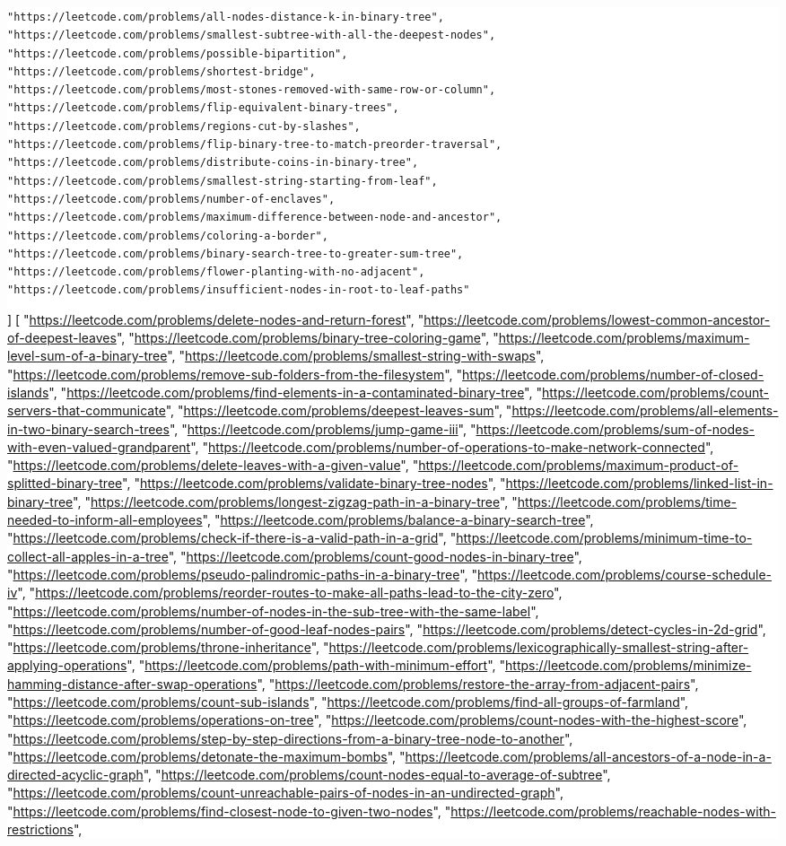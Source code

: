     "https://leetcode.com/problems/all-nodes-distance-k-in-binary-tree",
    "https://leetcode.com/problems/smallest-subtree-with-all-the-deepest-nodes",
    "https://leetcode.com/problems/possible-bipartition",
    "https://leetcode.com/problems/shortest-bridge",
    "https://leetcode.com/problems/most-stones-removed-with-same-row-or-column",
    "https://leetcode.com/problems/flip-equivalent-binary-trees",
    "https://leetcode.com/problems/regions-cut-by-slashes",
    "https://leetcode.com/problems/flip-binary-tree-to-match-preorder-traversal",
    "https://leetcode.com/problems/distribute-coins-in-binary-tree",
    "https://leetcode.com/problems/smallest-string-starting-from-leaf",
    "https://leetcode.com/problems/number-of-enclaves",
    "https://leetcode.com/problems/maximum-difference-between-node-and-ancestor",
    "https://leetcode.com/problems/coloring-a-border",
    "https://leetcode.com/problems/binary-search-tree-to-greater-sum-tree",
    "https://leetcode.com/problems/flower-planting-with-no-adjacent",
    "https://leetcode.com/problems/insufficient-nodes-in-root-to-leaf-paths"
]
[
    "https://leetcode.com/problems/delete-nodes-and-return-forest",
    "https://leetcode.com/problems/lowest-common-ancestor-of-deepest-leaves",
    "https://leetcode.com/problems/binary-tree-coloring-game",
    "https://leetcode.com/problems/maximum-level-sum-of-a-binary-tree",
    "https://leetcode.com/problems/smallest-string-with-swaps",
    "https://leetcode.com/problems/remove-sub-folders-from-the-filesystem",
    "https://leetcode.com/problems/number-of-closed-islands",
    "https://leetcode.com/problems/find-elements-in-a-contaminated-binary-tree",
    "https://leetcode.com/problems/count-servers-that-communicate",
    "https://leetcode.com/problems/deepest-leaves-sum",
    "https://leetcode.com/problems/all-elements-in-two-binary-search-trees",
    "https://leetcode.com/problems/jump-game-iii",
    "https://leetcode.com/problems/sum-of-nodes-with-even-valued-grandparent",
    "https://leetcode.com/problems/number-of-operations-to-make-network-connected",
    "https://leetcode.com/problems/delete-leaves-with-a-given-value",
    "https://leetcode.com/problems/maximum-product-of-splitted-binary-tree",
    "https://leetcode.com/problems/validate-binary-tree-nodes",
    "https://leetcode.com/problems/linked-list-in-binary-tree",
    "https://leetcode.com/problems/longest-zigzag-path-in-a-binary-tree",
    "https://leetcode.com/problems/time-needed-to-inform-all-employees",
    "https://leetcode.com/problems/balance-a-binary-search-tree",
    "https://leetcode.com/problems/check-if-there-is-a-valid-path-in-a-grid",
    "https://leetcode.com/problems/minimum-time-to-collect-all-apples-in-a-tree",
    "https://leetcode.com/problems/count-good-nodes-in-binary-tree",
    "https://leetcode.com/problems/pseudo-palindromic-paths-in-a-binary-tree",
    "https://leetcode.com/problems/course-schedule-iv",
    "https://leetcode.com/problems/reorder-routes-to-make-all-paths-lead-to-the-city-zero",
    "https://leetcode.com/problems/number-of-nodes-in-the-sub-tree-with-the-same-label",
    "https://leetcode.com/problems/number-of-good-leaf-nodes-pairs",
    "https://leetcode.com/problems/detect-cycles-in-2d-grid",
    "https://leetcode.com/problems/throne-inheritance",
    "https://leetcode.com/problems/lexicographically-smallest-string-after-applying-operations",
    "https://leetcode.com/problems/path-with-minimum-effort",
    "https://leetcode.com/problems/minimize-hamming-distance-after-swap-operations",
    "https://leetcode.com/problems/restore-the-array-from-adjacent-pairs",
    "https://leetcode.com/problems/count-sub-islands",
    "https://leetcode.com/problems/find-all-groups-of-farmland",
    "https://leetcode.com/problems/operations-on-tree",
    "https://leetcode.com/problems/count-nodes-with-the-highest-score",
    "https://leetcode.com/problems/step-by-step-directions-from-a-binary-tree-node-to-another",
    "https://leetcode.com/problems/detonate-the-maximum-bombs",
    "https://leetcode.com/problems/all-ancestors-of-a-node-in-a-directed-acyclic-graph",
    "https://leetcode.com/problems/count-nodes-equal-to-average-of-subtree",
    "https://leetcode.com/problems/count-unreachable-pairs-of-nodes-in-an-undirected-graph",
    "https://leetcode.com/problems/find-closest-node-to-given-two-nodes",
    "https://leetcode.com/problems/reachable-nodes-with-restrictions",